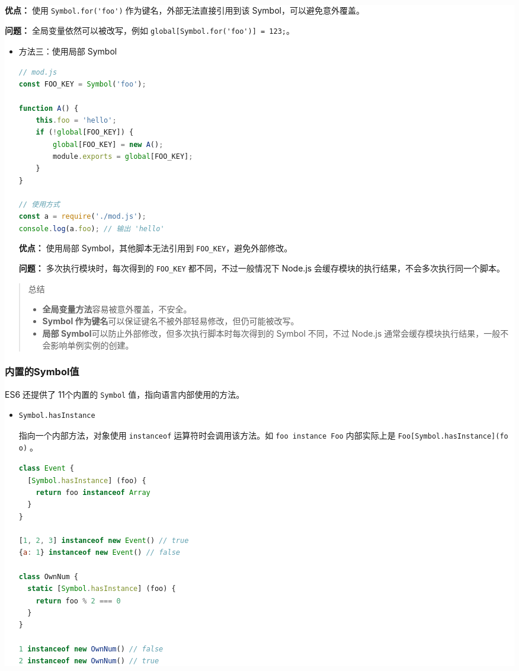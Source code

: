   **优点：** 使用 `Symbol.for('foo')` 作为键名，外部无法直接引用到该 Symbol，可以避免意外覆盖。

  **问题：** 全局变量依然可以被改写，例如 `global[Symbol.for('foo')] = 123;`。

- 方法三：使用局部 Symbol

  ```js
  // mod.js
  const FOO_KEY = Symbol('foo');
  
  function A() {
      this.foo = 'hello';
      if (!global[FOO_KEY]) {
          global[FOO_KEY] = new A();
          module.exports = global[FOO_KEY];
      }
  }
  
  // 使用方式
  const a = require('./mod.js');
  console.log(a.foo); // 输出 'hello'
  ```

  **优点：** 使用局部 Symbol，其他脚本无法引用到 `FOO_KEY`，避免外部修改。

  **问题：** 多次执行模块时，每次得到的 `FOO_KEY` 都不同，不过一般情况下 Node.js 会缓存模块的执行结果，不会多次执行同一个脚本。

> 总结
>
> - **全局变量方法**容易被意外覆盖，不安全。
> - **Symbol 作为键名**可以保证键名不被外部轻易修改，但仍可能被改写。
> - **局部 Symbol**可以防止外部修改，但多次执行脚本时每次得到的 Symbol 不同，不过 Node.js 通常会缓存模块执行结果，一般不会影响单例实例的创建。

### 内置的Symbol值

ES6 还提供了 11个内置的 `Symbol` 值，指向语言内部使用的方法。

- `Symbol.hasInstance` 

  指向一个内部方法，对象使用 `instanceof` 运算符时会调用该方法。如 `foo instance Foo` 内部实际上是 `Foo[Symbol.hasInstance](foo)` 。

  ```js
  class Event {
    [Symbol.hasInstance] (foo) {
      return foo instanceof Array
    }
  }
  
  [1, 2, 3] instanceof new Event() // true
  {a: 1} instanceof new Event() // false
  
  class OwnNum {
    static [Symbol.hasInstance] (foo) {
      return foo % 2 === 0
    }
  }
  
  1 instanceof new OwnNum() // false
  2 instanceof new OwnNum() // true
  ```


  [a]: 'hello',
  [b]: 'world',
  [Symbol('key')]: 1,